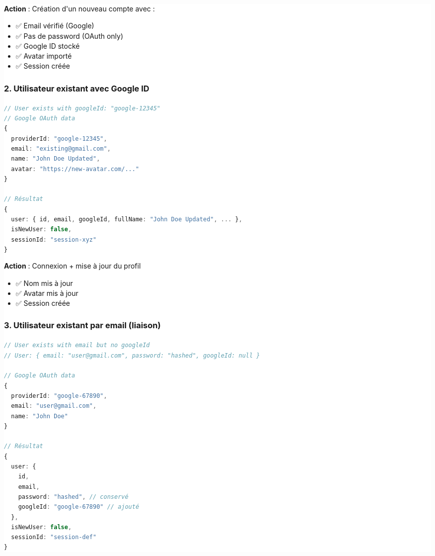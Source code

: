 **Action** : Création d'un nouveau compte avec :
- ✅ Email vérifié (Google)
- ✅ Pas de password (OAuth only)
- ✅ Google ID stocké
- ✅ Avatar importé
- ✅ Session créée

### 2. Utilisateur existant avec Google ID

```typescript
// User exists with googleId: "google-12345"
// Google OAuth data
{
  providerId: "google-12345",
  email: "existing@gmail.com",
  name: "John Doe Updated",
  avatar: "https://new-avatar.com/..."
}

// Résultat
{
  user: { id, email, googleId, fullName: "John Doe Updated", ... },
  isNewUser: false,
  sessionId: "session-xyz"
}
```

**Action** : Connexion + mise à jour du profil
- ✅ Nom mis à jour
- ✅ Avatar mis à jour
- ✅ Session créée

### 3. Utilisateur existant par email (liaison)

```typescript
// User exists with email but no googleId
// User: { email: "user@gmail.com", password: "hashed", googleId: null }

// Google OAuth data
{
  providerId: "google-67890",
  email: "user@gmail.com",
  name: "John Doe"
}

// Résultat
{
  user: {
    id,
    email,
    password: "hashed", // conservé
    googleId: "google-67890" // ajouté
  },
  isNewUser: false,
  sessionId: "session-def"
}
```
